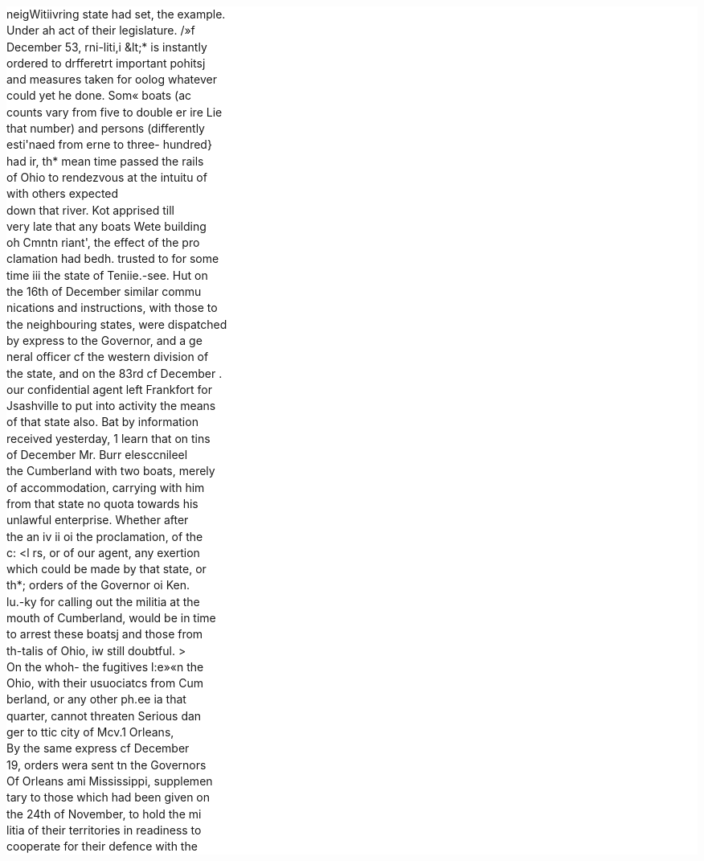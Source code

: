neigWitiivring state had set, the example.  
Under ah act of their legislature. /»f  
December 53, rni-liti,i \&lt;* is instantly  
ordered to drfferetrt important pohitsj  
and measures taken for oolog whatever  
could yet he done. Som« boats (ac­  
counts vary from five to double er ire Lie  
that number) and persons (differently  
esti&#x27;naed from erne to three- hundred}  
had ir, th* mean time passed the rails  
of Ohio to rendezvous at the intuitu of  
with others expected  
down that river. Kot apprised till  
very late that any boats Wete building  
oh Cmntn riant&#x27;, the effect of the pro­  
clamation had bedh. trusted to for some  
time iii the state of Teniie.-see. Hut on  
the 16th of December similar commu­  
nications and instructions, with those to  
the neighbouring states, were dispatched  
by express to the Governor, and a ge­  
neral officer cf the western division of  
the state, and on the 83rd cf December .  
our confidential agent left Frankfort for  
Jsashville to put into activity the means  
of that state also. Bat by information  
received yesterday, 1 learn that on tins  
of December Mr. Burr elesccnileel  
the Cumberland with two boats, merely  
of accommodation, carrying with him  
from that state no quota towards his  
unlawful enterprise. Whether after  
the an iv ii oi the proclamation, of the  
c: &lt;l rs, or of our agent, any exertion  
which could be made by that state, or  
th*; orders of the Governor oi Ken.  
lu.-ky for calling out the militia at the  
mouth of Cumberland, would be in time  
to arrest these boatsj and those from  
th-talis of Ohio, iw still doubtful. &gt;  
On the whoh- the fugitives l:e»«n the  
Ohio, with their usuociatcs from Cum­  
berland, or any other ph.ee ia that  
quarter, cannot threaten Serious dan­  
ger to ttic city of Mcv.1 Orleans,  
By the same express cf December  
19, orders wera sent tn the Governors  
Of Orleans ami Mississippi, supplemen­  
tary to those which had been given on  
the 24th of November, to hold the mi­  
litia of their territories in readiness to  
cooperate for their defence with the  
  